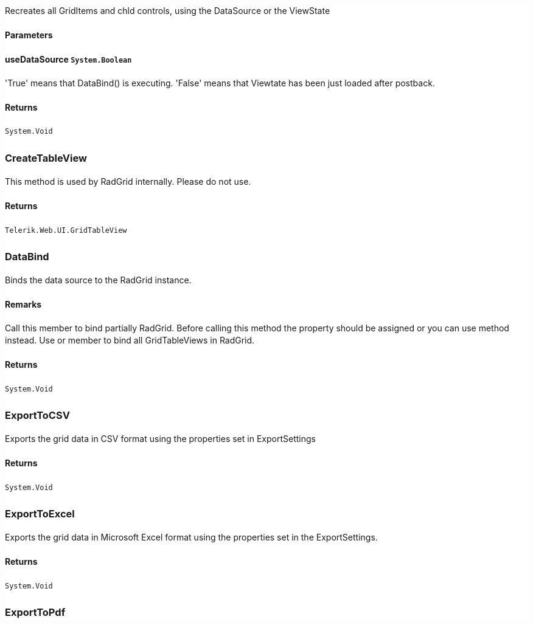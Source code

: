 Recreates all GridItems and chld controls, using the DataSource or the ViewState

#### Parameters

#### useDataSource `System.Boolean`

'True' means that DataBind() is executing. 'False' means that Viewtate
            has been just loaded after postback.

#### Returns

`System.Void` 

###  CreateTableView

This method is used by RadGrid internally. Please do not use.

#### Returns

`Telerik.Web.UI.GridTableView` 

###  DataBind

Binds the data source to the RadGrid instance.

#### Remarks
Call this member to bind partially RadGrid. Before calling this
                method the  property should be assigned or you can use
                 method instead. Use 
                or  member to bind all
                GridTableViews in RadGrid.

#### Returns

`System.Void` 

###  ExportToCSV

Exports the grid data in CSV format using the properties set in ExportSettings

#### Returns

`System.Void` 

###  ExportToExcel

Exports the grid data in Microsoft Excel format using the properties set in the
            ExportSettings.

#### Returns

`System.Void` 

###  ExportToPdf

